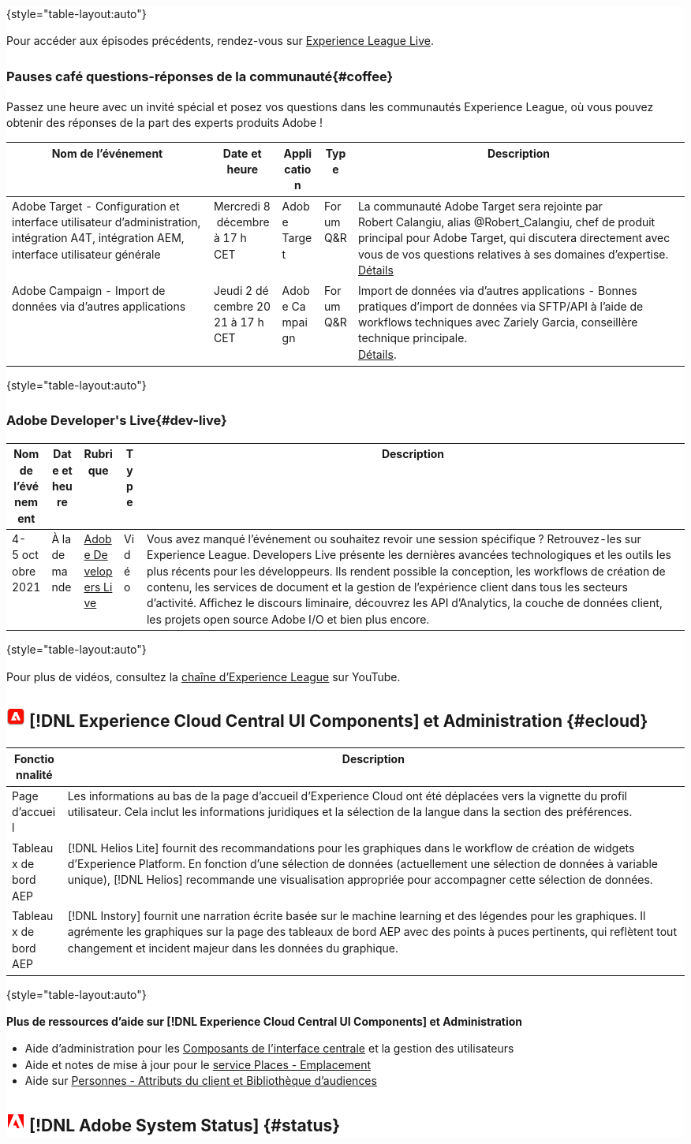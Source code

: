 {style=&quot;table-layout:auto&quot;}

Pour accéder aux épisodes précédents, rendez-vous sur [Experience League Live](https://experienceleague.adobe.com/docs/experience-league-live-events/events/overview.html?lang=fr).

### Pauses café questions-réponses de la communauté{#coffee}

Passez une heure avec un invité spécial et posez vos questions dans les communautés Experience League, où vous pouvez obtenir des réponses de la part des experts produits Adobe !

| Nom de l’événement | Date et heure | Application | Type | Description |
| -----------| ---------- | ---------- | ---------- |---------- |
| Adobe Target - Configuration et interface utilisateur d’administration, intégration A4T, intégration AEM, interface utilisateur générale | Mercredi 8 décembre à 17 h CET | Adobe Target | Forum Q&amp;R | La communauté Adobe Target sera rejointe par Robert Calangiu, alias @Robert_Calangiu, chef de produit principal pour Adobe Target, qui discutera directement avec vous de vos questions relatives à ses domaines d’expertise. <br>[Détails](https://experienceleaguecommunities.adobe.com/t5/adobe-target-discussions/at-community-q-amp-a-coffee-break-12-8-21-8am-pt-robert-calangiu/td-p/426697?profile.language=fr) |
| Adobe Campaign - Import de données via d’autres applications | Jeudi 2 décembre 2021 à 17 h CET | Adobe Campaign | Forum Q&amp;R | Import de données via d’autres applications - Bonnes pratiques d’import de données via SFTP/API à l’aide de workflows techniques avec Zariely Garcia, conseillère technique principale. <br>[Détails](https://forms.office.com/Pages/ResponsePage.aspx?id=Wht7-jR7h0OUrtLBeN7O4UuYOxSr9BdGsLPtk3ITDIdUMFYwT0REQTk5RDZPTjlEWFlSUk1XWTBHVy4u&amp;wdLOR=cEEEC3C73-227C-457C-AA83-44CC08D697B9). |

{style=&quot;table-layout:auto&quot;}

### Adobe Developer&#39;s Live{#dev-live}

| Nom de l’événement | Date et heure | Rubrique | Type | Description |
| -----------| ---------- | ---------- | ---------- |---------- |
| 4-5 octobre 2021 | À la demande | [Adobe Developers Live](https://experienceleague.adobe.com/docs/adobe-developers-live-events/events/2021/oct2021/overview.html?lang=fr) | Vidéo | Vous avez manqué lʼévénement ou souhaitez revoir une session spécifique ? Retrouvez-les sur Experience League. Developers Live présente les dernières avancées technologiques et les outils les plus récents pour les développeurs. Ils rendent possible la conception, les workflows de création de contenu, les services de document et la gestion de lʼexpérience client dans tous les secteurs dʼactivité. Affichez le discours liminaire, découvrez les API dʼAnalytics, la couche de données client, les projets open source Adobe I/O et bien plus encore. |

{style=&quot;table-layout:auto&quot;}

Pour plus de vidéos, consultez la [chaîne d’Experience League](https://www.youtube.com/channel/UCN-7ZEctit8Qu01BWeHQ0Fw) sur YouTube.

## ![Icône](/assets/ec_appicon_24.png) [!DNL Experience Cloud Central UI Components] et Administration {#ecloud}

| Fonctionnalité | Description |
| ------- | ------- |
| Page d’accueil | Les informations au bas de la page d’accueil d’Experience Cloud ont été déplacées vers la vignette du profil utilisateur. Cela inclut les informations juridiques et la sélection de la langue dans la section des préférences. |
| Tableaux de bord AEP | [!DNL Helios Lite] fournit des recommandations pour les graphiques dans le workflow de création de widgets dʼExperience Platform. En fonction dʼune sélection de données (actuellement une sélection de données à variable unique), [!DNL Helios] recommande une visualisation appropriée pour accompagner cette sélection de données. |
| Tableaux de bord AEP | [!DNL Instory] fournit une narration écrite basée sur le machine learning et des légendes pour les graphiques. Il agrémente les graphiques sur la page des tableaux de bord AEP avec des points à puces pertinents, qui reflètent tout changement et incident majeur dans les données du graphique. |

{style=&quot;table-layout:auto&quot;}

**Plus de ressources d’aide sur [!DNL Experience Cloud Central UI Components] et Administration**

* Aide dʼadministration pour les [Composants de lʼinterface centrale](https://experienceleague.adobe.com/docs/core-services/interface/experience-cloud.html?lang=fr) et la gestion des utilisateurs
* Aide et notes de mise à jour pour le [service Places - Emplacement](https://experienceleague.adobe.com/docs/places/using/release-notes.html?lang=fr)
* Aide sur [Personnes - Attributs du client et Bibliothèque dʼaudiences](https://experienceleague.adobe.com/docs/core-services/interface/services/core-services-landing.html?lang=fr)

## ![Icône](/assets/adobe.png) [!DNL Adobe System Status] {#status}
